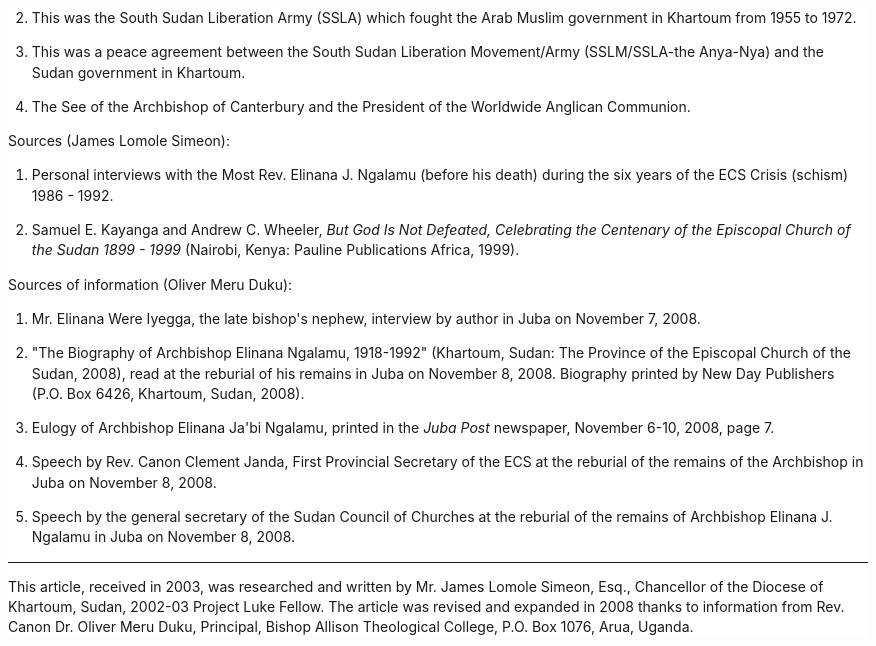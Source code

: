 2. This was the South Sudan Liberation Army (SSLA) which fought the Arab Muslim government in Khartoum from 1955 to 1972.

3. This was a peace agreement between the South Sudan Liberation Movement/Army (SSLM/SSLA-the Anya-Nya) and the Sudan government in Khartoum.

4. The See of the Archbishop of Canterbury and the President of the Worldwide Anglican Communion.

Sources (James Lomole Simeon):

1.  Personal interviews with the Most Rev. Elinana J. Ngalamu (before his death) during the six
years of the ECS Crisis (schism) 1986 - 1992.

2.  Samuel E. Kayanga and Andrew C. Wheeler, *But God Is Not Defeated, Celebrating the
Centenary of the Episcopal Church of the Sudan 1899 - 1999* (Nairobi, Kenya:  Pauline
Publications Africa, 1999).

Sources of information (Oliver Meru Duku):

1. Mr. Elinana Were Iyegga, the late bishop's nephew, interview by author in Juba on November 7, 2008.

2. "The Biography of Archbishop Elinana Ngalamu, 1918-1992" (Khartoum, Sudan: The Province of the Episcopal Church of the Sudan, 2008), read at the reburial of his remains in Juba on November 8, 2008. Biography printed by New Day Publishers (P.O. Box 6426, Khartoum, Sudan, 2008).

3. Eulogy of Archbishop Elinana Ja'bi Ngalamu, printed in the *Juba Post* newspaper, November 6-10, 2008, page 7.

4. Speech by Rev. Canon Clement Janda, First Provincial Secretary of the ECS at the reburial of the remains of the Archbishop in Juba on November 8, 2008.

5. Speech by the general secretary of the Sudan Council of Churches at the reburial of the remains of Archbishop Elinana J. Ngalamu in Juba on November 8, 2008.

---

This article, received in 2003, was researched and written by Mr. James Lomole Simeon, Esq., Chancellor of the Diocese of Khartoum, Sudan, 2002-03 Project Luke Fellow. The article was revised and expanded in 2008 thanks to information from Rev. Canon Dr. Oliver Meru Duku, Principal, Bishop Allison Theological College, P.O. Box 1076, Arua, Uganda.
